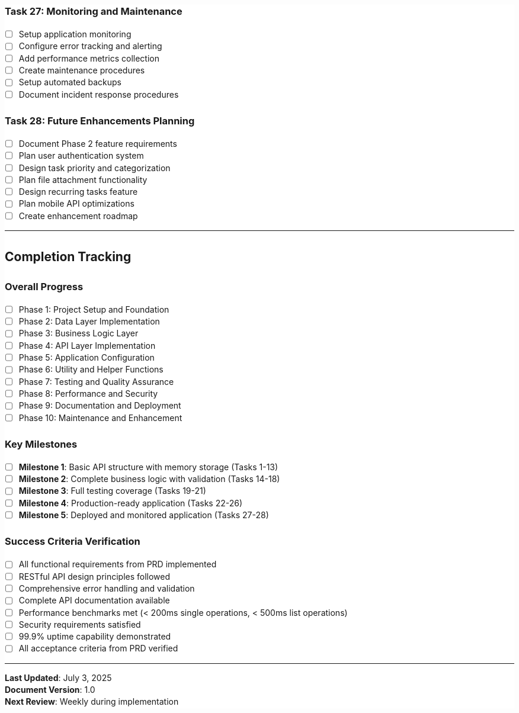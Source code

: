### Task 27: Monitoring and Maintenance
- [ ] Setup application monitoring
- [ ] Configure error tracking and alerting
- [ ] Add performance metrics collection
- [ ] Create maintenance procedures
- [ ] Setup automated backups
- [ ] Document incident response procedures

### Task 28: Future Enhancements Planning
- [ ] Document Phase 2 feature requirements
- [ ] Plan user authentication system
- [ ] Design task priority and categorization
- [ ] Plan file attachment functionality
- [ ] Design recurring tasks feature
- [ ] Plan mobile API optimizations
- [ ] Create enhancement roadmap

---

## Completion Tracking

### Overall Progress
- [ ] Phase 1: Project Setup and Foundation
- [ ] Phase 2: Data Layer Implementation
- [ ] Phase 3: Business Logic Layer
- [ ] Phase 4: API Layer Implementation
- [ ] Phase 5: Application Configuration
- [ ] Phase 6: Utility and Helper Functions
- [ ] Phase 7: Testing and Quality Assurance
- [ ] Phase 8: Performance and Security
- [ ] Phase 9: Documentation and Deployment
- [ ] Phase 10: Maintenance and Enhancement

### Key Milestones
- [ ] **Milestone 1**: Basic API structure with memory storage (Tasks 1-13)
- [ ] **Milestone 2**: Complete business logic with validation (Tasks 14-18)
- [ ] **Milestone 3**: Full testing coverage (Tasks 19-21)
- [ ] **Milestone 4**: Production-ready application (Tasks 22-26)
- [ ] **Milestone 5**: Deployed and monitored application (Tasks 27-28)

### Success Criteria Verification
- [ ] All functional requirements from PRD implemented
- [ ] RESTful API design principles followed
- [ ] Comprehensive error handling and validation
- [ ] Complete API documentation available
- [ ] Performance benchmarks met (< 200ms single operations, < 500ms list operations)
- [ ] Security requirements satisfied
- [ ] 99.9% uptime capability demonstrated
- [ ] All acceptance criteria from PRD verified

---

**Last Updated**: July 3, 2025  
**Document Version**: 1.0  
**Next Review**: Weekly during implementation
